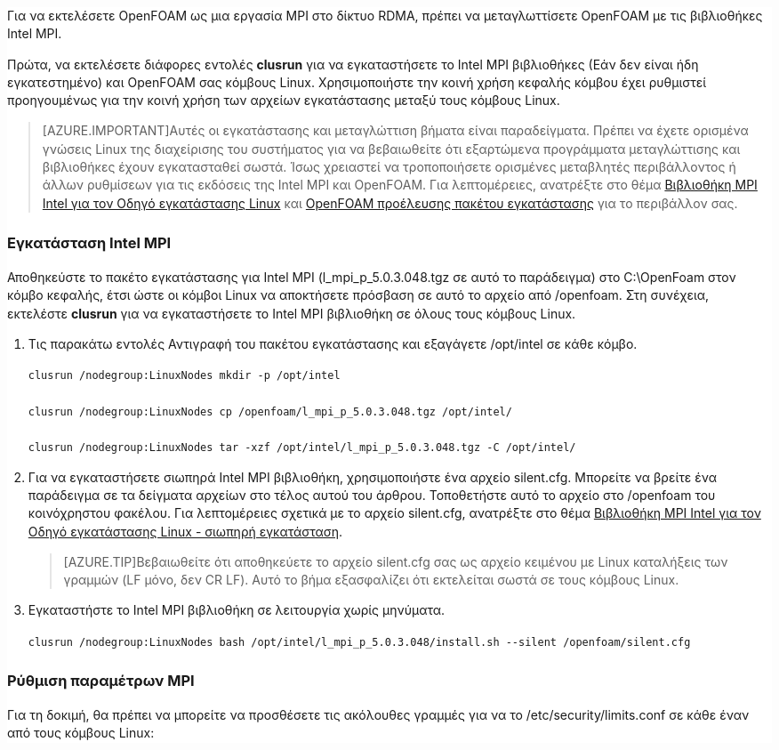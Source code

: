 Για να εκτελέσετε OpenFOAM ως μια εργασία MPI στο δίκτυο RDMA, πρέπει να μεταγλωττίσετε OpenFOAM με τις βιβλιοθήκες Intel MPI. 

Πρώτα, να εκτελέσετε διάφορες εντολές **clusrun** για να εγκαταστήσετε το Intel MPI βιβλιοθήκες (Εάν δεν είναι ήδη εγκατεστημένο) και OpenFOAM σας κόμβους Linux. Χρησιμοποιήστε την κοινή χρήση κεφαλής κόμβου έχει ρυθμιστεί προηγουμένως για την κοινή χρήση των αρχείων εγκατάστασης μεταξύ τους κόμβους Linux.

>[AZURE.IMPORTANT]Αυτές οι εγκατάστασης και μεταγλώττιση βήματα είναι παραδείγματα. Πρέπει να έχετε ορισμένα γνώσεις Linux της διαχείρισης του συστήματος για να βεβαιωθείτε ότι εξαρτώμενα προγράμματα μεταγλώττισης και βιβλιοθήκες έχουν εγκατασταθεί σωστά. Ίσως χρειαστεί να τροποποιήσετε ορισμένες μεταβλητές περιβάλλοντος ή άλλων ρυθμίσεων για τις εκδόσεις της Intel MPI και OpenFOAM. Για λεπτομέρειες, ανατρέξτε στο θέμα [Βιβλιοθήκη MPI Intel για τον Οδηγό εγκατάστασης Linux](http://registrationcenter-download.intel.com/akdlm/irc_nas/1718/INSTALL.html?lang=en&fileExt=.html) και [OpenFOAM προέλευσης πακέτου εγκατάστασης](http://openfoam.org/download/2-3-1-source/) για το περιβάλλον σας.


### <a name="install-intel-mpi"></a>Εγκατάσταση Intel MPI

Αποθηκεύστε το πακέτο εγκατάστασης για Intel MPI (l_mpi_p_5.0.3.048.tgz σε αυτό το παράδειγμα) στο C:\OpenFoam στον κόμβο κεφαλής, έτσι ώστε οι κόμβοι Linux να αποκτήσετε πρόσβαση σε αυτό το αρχείο από /openfoam. Στη συνέχεια, εκτελέστε **clusrun** για να εγκαταστήσετε το Intel MPI βιβλιοθήκη σε όλους τους κόμβους Linux.

1.  Τις παρακάτω εντολές Αντιγραφή του πακέτου εγκατάστασης και εξαγάγετε /opt/intel σε κάθε κόμβο.

    ```
    clusrun /nodegroup:LinuxNodes mkdir -p /opt/intel

    clusrun /nodegroup:LinuxNodes cp /openfoam/l_mpi_p_5.0.3.048.tgz /opt/intel/

    clusrun /nodegroup:LinuxNodes tar -xzf /opt/intel/l_mpi_p_5.0.3.048.tgz -C /opt/intel/
    ```

2.  Για να εγκαταστήσετε σιωπηρά Intel MPI βιβλιοθήκη, χρησιμοποιήστε ένα αρχείο silent.cfg. Μπορείτε να βρείτε ένα παράδειγμα σε τα δείγματα αρχείων στο τέλος αυτού του άρθρου. Τοποθετήστε αυτό το αρχείο στο /openfoam του κοινόχρηστου φακέλου. Για λεπτομέρειες σχετικά με το αρχείο silent.cfg, ανατρέξτε στο θέμα [Βιβλιοθήκη MPI Intel για τον Οδηγό εγκατάστασης Linux - σιωπηρή εγκατάσταση](http://registrationcenter-download.intel.com/akdlm/irc_nas/1718/INSTALL.html?lang=en&fileExt=.html#silentinstall).

    >[AZURE.TIP]Βεβαιωθείτε ότι αποθηκεύετε το αρχείο silent.cfg σας ως αρχείο κειμένου με Linux καταλήξεις των γραμμών (LF μόνο, δεν CR LF). Αυτό το βήμα εξασφαλίζει ότι εκτελείται σωστά σε τους κόμβους Linux.

3.  Εγκαταστήστε το Intel MPI βιβλιοθήκη σε λειτουργία χωρίς μηνύματα.
 
    ```
    clusrun /nodegroup:LinuxNodes bash /opt/intel/l_mpi_p_5.0.3.048/install.sh --silent /openfoam/silent.cfg
    ```
    
### <a name="configure-mpi"></a>Ρύθμιση παραμέτρων MPI

Για τη δοκιμή, θα πρέπει να μπορείτε να προσθέσετε τις ακόλουθες γραμμές για να το /etc/security/limits.conf σε κάθε έναν από τους κόμβους Linux:


[keygen]: ./media/virtual-machines-linux-classic-hpcpack-cluster-openfoam/keygen.png
[keys]: ./media/virtual-machines-linux-classic-hpcpack-cluster-openfoam/keys.png
[step_variables]: ./media/virtual-machines-linux-classic-hpcpack-cluster-openfoam/step_variables.png
[data_files]: ./media/virtual-machines-linux-classic-hpcpack-cluster-openfoam/data_files.png
[decompose]: ./media/virtual-machines-linux-classic-hpcpack-cluster-openfoam/decompose.png
[job_details]: ./media/virtual-machines-linux-classic-hpcpack-cluster-openfoam/job_details.png
[job_resources]: ./media/virtual-machines-linux-classic-hpcpack-cluster-openfoam/job_resources.png
[task_details1]: ./media/virtual-machines-linux-classic-hpcpack-cluster-openfoam/task_details1.png
[task_dependencies]: ./media/virtual-machines-linux-classic-hpcpack-cluster-openfoam/task_dependencies.png
[creds]: ./media/virtual-machines-linux-classic-hpcpack-cluster-openfoam/creds.png
[heat_map]: ./media/virtual-machines-linux-classic-hpcpack-cluster-openfoam/heat_map.png
[tank]: ./media/virtual-machines-linux-classic-hpcpack-cluster-openfoam/tank.png
[tank_result]: ./media/virtual-machines-linux-classic-hpcpack-cluster-openfoam/tank_result.png
[isosurface]: ./media/virtual-machines-linux-classic-hpcpack-cluster-openfoam/isosurface.png
[isosurface_color]: ./media/virtual-machines-linux-classic-hpcpack-cluster-openfoam/isosurface_color.png
[linux_processes]: ./media/virtual-machines-linux-classic-hpcpack-cluster-openfoam/linux_processes.png